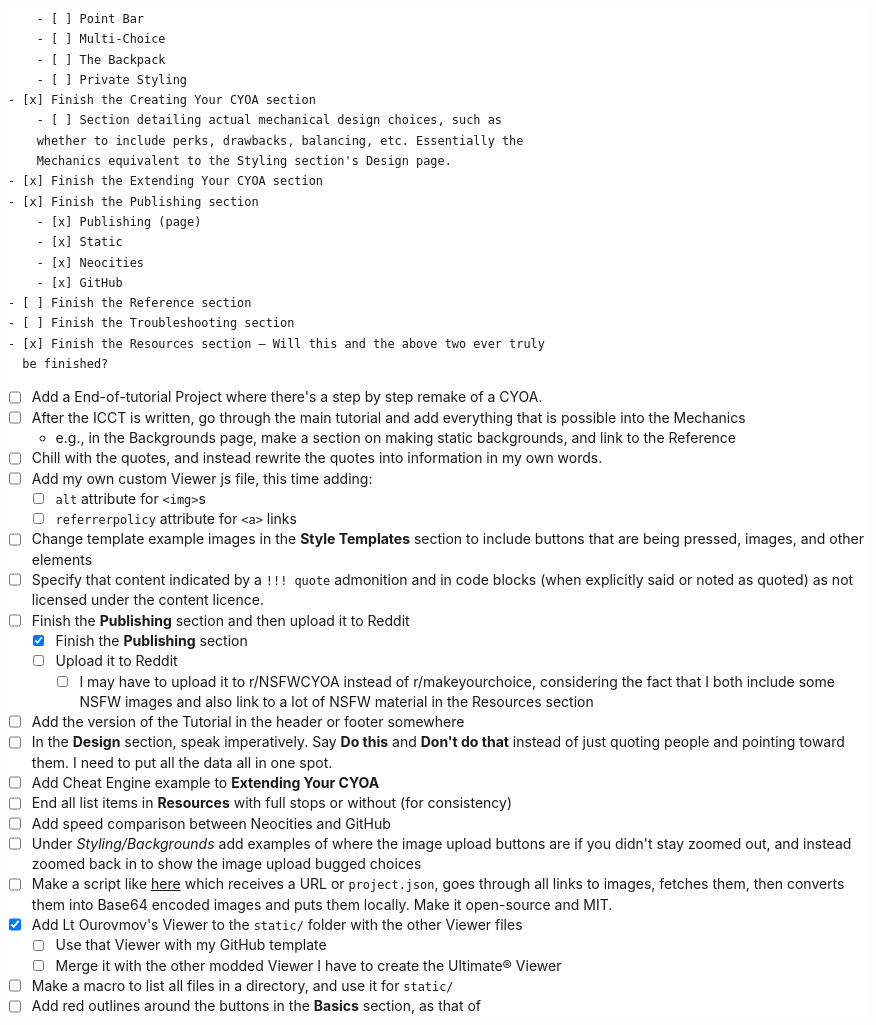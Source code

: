         - [ ] Point Bar
        - [ ] Multi-Choice
        - [ ] The Backpack
        - [ ] Private Styling
    - [x] Finish the Creating Your CYOA section
        - [ ] Section detailing actual mechanical design choices, such as
        whether to include perks, drawbacks, balancing, etc. Essentially the
        Mechanics equivalent to the Styling section's Design page.
    - [x] Finish the Extending Your CYOA section
    - [x] Finish the Publishing section
        - [x] Publishing (page)
        - [x] Static
        - [x] Neocities
        - [x] GitHub
    - [ ] Finish the Reference section
    - [ ] Finish the Troubleshooting section
    - [x] Finish the Resources section – Will this and the above two ever truly
      be finished?
- [ ] Add a End-of-tutorial Project where there's a step by step remake of a
CYOA.
- [ ] After the ICCT is written, go through the main tutorial and add
everything that is possible into the Mechanics
    * e.g., in the Backgrounds page, make a section on making static
      backgrounds, and link to the Reference
- [ ] Chill with the quotes, and instead rewrite the quotes into information in
  my own words.
- [ ] Add my own custom Viewer js file, this time adding:
    - [ ] `alt` attribute for `<img>`s
    - [ ] `referrerpolicy` attribute for `<a>` links
- [ ] Change template example images in the **Style Templates** section to
  include buttons that are being pressed, images, and other elements
- [ ] Specify that content indicated by a `!!! quote` admonition and in code
  blocks (when explicitly said or noted as quoted) as not licensed under the
  content licence.
- [ ] Finish the **Publishing** section and then upload it to Reddit
    - [x] Finish the **Publishing** section
    - [ ] Upload it to Reddit
        - [ ] I may have to upload it to r/NSFWCYOA instead of
          r/makeyourchoice, considering the fact that I both include some NSFW
          images and also link to a lot of NSFW material in the Resources
          section
- [ ] Add the version of the Tutorial in the header or footer somewhere
- [ ] In the **Design** section, speak imperatively. Say **Do this** and
  **Don't do that** instead of just quoting people and pointing toward them. I
  need to put all the data all in one spot.
- [ ] Add Cheat Engine example to **Extending Your CYOA**
- [ ] End all list items in **Resources** with full stops or without (for
  consistency)
- [ ] Add speed comparison between Neocities and GitHub
- [ ] Under *Styling/Backgrounds* add examples of where the image upload
  buttons are if you didn't stay zoomed out, and instead zoomed back in to show
  the image upload bugged choices
- [ ] Make a script like [here][script-dc] which receives a URL or
  `project.json`, goes through all links to images, fetches them, then converts
  them into Base64 encoded images and puts them locally. Make it open-source
  and MIT.
- [x] Add Lt Ourovmov's Viewer to the `static/` folder with the other Viewer
  files
    - [ ] Use that Viewer with my GitHub template
    - [ ] Merge it with the other modded Viewer I have to create the Ultimate®
      Viewer
- [ ] Make a macro to list all files in a directory, and use it for `static/`
- [ ] Add red outlines around the buttons in the **Basics** section, as that of

[icct-alt]: https://upasadena.github.io/interactive-cyoa-tutorial/
[icct]: https://icctutorial.pages.dev
[AGPLv3]: https://www.gnu.org/licenses/agpl-3.0.en.html
[CC0]: https://creativecommons.org/publicdomain/zero/1.0/
[CC BY-SA 4.0]: https://creativecommons.org/licenses/by-sa/4.0/
[icct]: https://upasadena.github.io/interactive-cyoa-creator/
[script-dc]: https://discord.com/channels/729044904675639398/787118552632393729/1135638576441327736
[dl-VERSION]: https://github.com/upasadena/interactive-cyoa-tutorial/archive/refs/heads/main.zip
[dl-0.1.0]: https://github.com/upasadena/interactive-cyoa-tutorial/archive/refs/tags/v0.1.0.zip
[dl-0.2.0]: https://github.com/upasadena/interactive-cyoa-tutorial/archive/refs/tags/v0.2.0.zip
[dl-0.3.0]: https://github.com/upasadena/interactive-cyoa-tutorial/archive/refs/tags/v0.3.0.zip
[dl-0.3.1]: https://github.com/upasadena/interactive-cyoa-tutorial/archive/refs/tags/v0.3.1.zip
[dl-0.4.0]: https://github.com/upasadena/interactive-cyoa-tutorial/archive/refs/tags/v0.4.0.zip
[dl-0.5.0]: https://github.com/upasadena/interactive-cyoa-tutorial/archive/refs/tags/v0.5.0.zip
[dl-0.5.1]: https://github.com/upasadena/interactive-cyoa-tutorial/archive/refs/tags/v0.5.1.zip
[dl-0.6.1]: https://github.com/upasadena/interactive-cyoa-tutorial/archive/refs/tags/v0.6.1.zip
[dl-0.7.0]: https://github.com/upasadena/interactive-cyoa-tutorial/archive/refs/tags/v0.7.0.zip
[dl-0.8.0]: https://github.com/upasadena/interactive-cyoa-tutorial/archive/refs/tags/v0.8.0.zip
[dl-0.9.0]: https://github.com/upasadena/interactive-cyoa-tutorial/archive/refs/tags/v0.9.0.zip
[dl-0.10.0]: https://github.com/upasadena/interactive-cyoa-tutorial/archive/refs/tags/v0.10.0.zip
[dl-0.11.0]: https://github.com/upasadena/interactive-cyoa-tutorial/archive/refs/tags/v0.11.0.zip
[dl-0.12.0]: https://github.com/upasadena/interactive-cyoa-tutorial/archive/refs/tags/v0.12.0.zip
[dl-0.13.0]: https://github.com/upasadena/interactive-cyoa-tutorial/archive/refs/tags/v0.13.0.zip
[dl-0.13.1]: https://github.com/upasadena/interactive-cyoa-tutorial/archive/refs/tags/v0.13.1.zip
[dl-0.13.2]: https://github.com/upasadena/interactive-cyoa-tutorial/archive/refs/tags/v0.13.2.zip
[dl-0.14.0]: https://github.com/upasadena/interactive-cyoa-tutorial/archive/refs/tags/v0.14.0.zip
[dl-0.15.0]: https://github.com/upasadena/interactive-cyoa-tutorial/archive/refs/tags/v0.15.0.zip
[dl-0.16.0]: https://github.com/upasadena/interactive-cyoa-tutorial/archive/refs/tags/v0.16.0.zip
[dl-0.17.0]: https://github.com/upasadena/interactive-cyoa-tutorial/archive/refs/tags/v0.17.0.zip